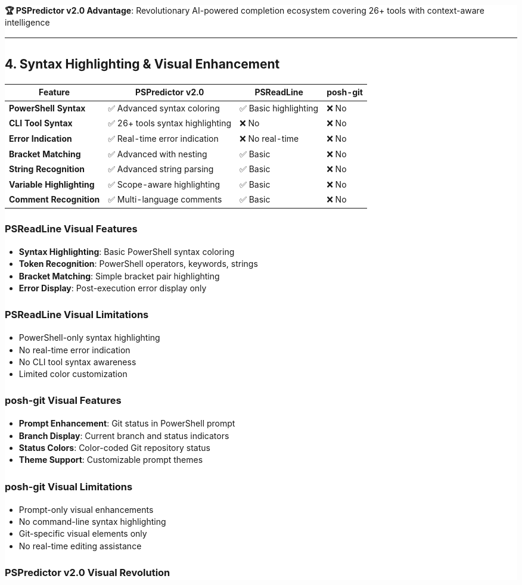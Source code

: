 **🏆 PSPredictor v2.0 Advantage**: Revolutionary AI-powered completion ecosystem covering 26+ tools with context-aware
intelligence

---

## 4. Syntax Highlighting & Visual Enhancement

| Feature                   | PSPredictor v2.0                | PSReadLine           | posh-git |
|---------------------------|---------------------------------|----------------------|----------|
| **PowerShell Syntax**     | ✅ Advanced syntax coloring      | ✅ Basic highlighting | ❌ No     |
| **CLI Tool Syntax**       | ✅ 26+ tools syntax highlighting | ❌ No                 | ❌ No     |
| **Error Indication**      | ✅ Real-time error indication    | ❌ No real-time       | ❌ No     |
| **Bracket Matching**      | ✅ Advanced with nesting         | ✅ Basic              | ❌ No     |
| **String Recognition**    | ✅ Advanced string parsing       | ✅ Basic              | ❌ No     |
| **Variable Highlighting** | ✅ Scope-aware highlighting      | ✅ Basic              | ❌ No     |
| **Comment Recognition**   | ✅ Multi-language comments       | ✅ Basic              | ❌ No     |

### PSReadLine Visual Features

- **Syntax Highlighting**: Basic PowerShell syntax coloring
- **Token Recognition**: PowerShell operators, keywords, strings
- **Bracket Matching**: Simple bracket pair highlighting
- **Error Display**: Post-execution error display only

### PSReadLine Visual Limitations

- PowerShell-only syntax highlighting
- No real-time error indication
- No CLI tool syntax awareness
- Limited color customization

### posh-git Visual Features

- **Prompt Enhancement**: Git status in PowerShell prompt
- **Branch Display**: Current branch and status indicators
- **Status Colors**: Color-coded Git repository status
- **Theme Support**: Customizable prompt themes

### posh-git Visual Limitations

- Prompt-only visual enhancements
- No command-line syntax highlighting
- Git-specific visual elements only
- No real-time editing assistance

### PSPredictor v2.0 Visual Revolution
